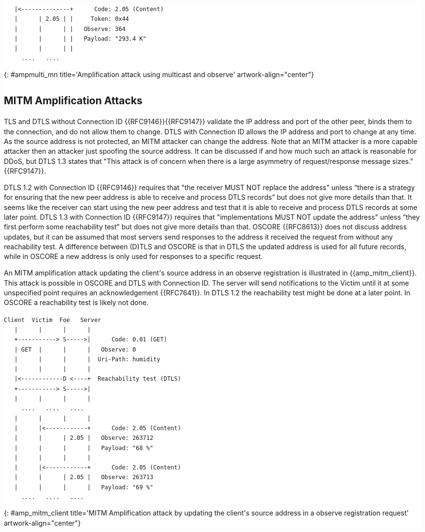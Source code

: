 ~~~~ aasvg
   |<--------------+      Code: 2.05 (Content)
   |      | 2.05 | |     Token: 0x44
   |      |      | |   Observe: 364
   |      |      | |   Payload: "293.4 K"
   |      |      | |
     ....   ....
~~~~
{: #ampmulti_mn title='Amplification attack using multicast and observe' artwork-align="center"}

## MITM Amplification Attacks

TLS and DTLS without Connection ID {{RFC9146}}{{RFC9147}} validate the IP address and port of the other peer, binds them to the connection, and do not allow them to change. DTLS with Connection ID allows the IP address and port to change at any time. As the source address is not protected, an MITM attacker can change the address. Note that an MITM attacker is a more capable attacker then an attacker just spoofing the source address. It can be discussed if and how much such an attack is reasonable for DDoS, but DTLS 1.3 states that "This attack is of concern when there is a large asymmetry of request/response message sizes." {{RFC9147}}.

DTLS 1.2 with Connection ID {{RFC9146}} requires that "the receiver MUST NOT replace the address" unless “there is a strategy for ensuring that the new peer address is able to receive and process DTLS records” but does not give more details than that. It seems like the receiver can start using the new peer address and test that it is able to receive and process DTLS records at some later point. DTLS 1.3 with Connection ID {{RFC9147}} requires that "implementations MUST NOT update the address" unless “they first perform some reachability test” but does not give more details than that. OSCORE {{RFC8613}} does not discuss address updates, but it can be assumed that most servers send responses to the address it received the request from without any reachability test. A difference between (D)TLS and OSCORE is that in DTLS the updated address is used for all future records, while in OSCORE a new address is only used for responses to a specific request.

An MITM amplification attack updating the client's source address in an observe registration is illustrated in {{amp_mitm_client}}. This attack is possible in OSCORE and DTLS with Connection ID. The server will send notifications to the Victim until it at some unspecified point requires an acknowledgement {{RFC7641}}. In DTLS 1.2 the reachability test might be done at a later point. In OSCORE a reachability test is likely not done.

~~~~ aasvg
Client  Victim  Foe   Server
   |      |      |      |
   +-----------> S----->|      Code: 0.01 (GET)
   | GET  |      |      |   Observe: 0
   |      |      |      |  Uri-Path: humidity
   |      |      |      |
   |<------------D <----+  Reachability test (DTLS)
   +-----------> S----->|
   |      |      |      |
     ....   ....   ....
   |      |      |      |
   |      |<------------+      Code: 2.05 (Content)
   |      |      | 2.05 |   Observe: 263712
   |      |      |      |   Payload: "68 %"
   |      |      |      |
   |      |<------------+      Code: 2.05 (Content)
   |      |      | 2.05 |   Observe: 263713
   |      |      |      |   Payload: "69 %"
     ....   ....   ....
~~~~
{: #amp_mitm_client title='MITM Amplification attack by updating the client's source address in a observe registration request' artwork-align="center"}
